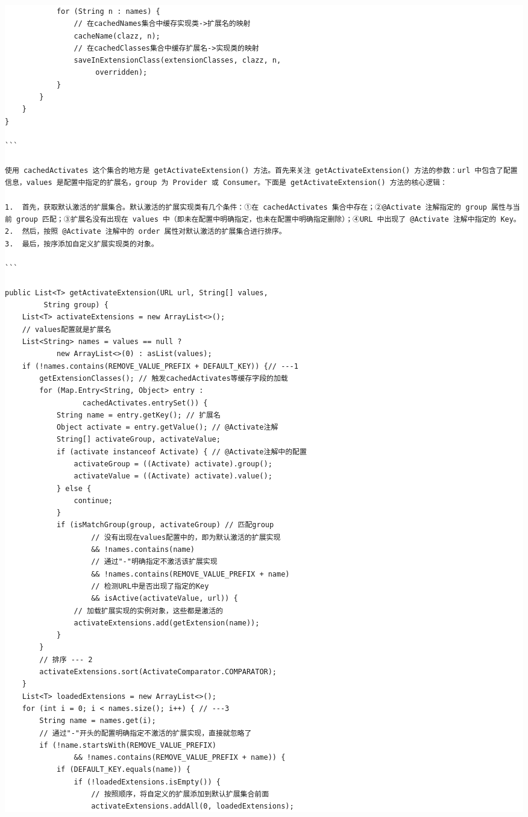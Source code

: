                 for (String n : names) {
                    // 在cachedNames集合中缓存实现类->扩展名的映射
                    cacheName(clazz, n);
                    // 在cachedClasses集合中缓存扩展名->实现类的映射
                    saveInExtensionClass(extensionClasses, clazz, n,
                         overridden);
                }
            }
        }
    }

    ```
    
    使用 cachedActivates 这个集合的地方是 getActivateExtension() 方法。首先来关注 getActivateExtension() 方法的参数：url 中包含了配置信息，values 是配置中指定的扩展名，group 为 Provider 或 Consumer。下面是 getActivateExtension() 方法的核心逻辑：
    
    1.  首先，获取默认激活的扩展集合。默认激活的扩展实现类有几个条件：①在 cachedActivates 集合中存在；②@Activate 注解指定的 group 属性与当前 group 匹配；③扩展名没有出现在 values 中（即未在配置中明确指定，也未在配置中明确指定删除）；④URL 中出现了 @Activate 注解中指定的 Key。
    2.  然后，按照 @Activate 注解中的 order 属性对默认激活的扩展集合进行排序。
    3.  最后，按序添加自定义扩展实现类的对象。
    
    ```

    public List<T> getActivateExtension(URL url, String[] values,
             String group) {
        List<T> activateExtensions = new ArrayList<>();
        // values配置就是扩展名
        List<String> names = values == null ?
                new ArrayList<>(0) : asList(values);
        if (!names.contains(REMOVE_VALUE_PREFIX + DEFAULT_KEY)) {// ---1
            getExtensionClasses(); // 触发cachedActivates等缓存字段的加载
            for (Map.Entry<String, Object> entry :
                      cachedActivates.entrySet()) {
                String name = entry.getKey(); // 扩展名
                Object activate = entry.getValue(); // @Activate注解
                String[] activateGroup, activateValue;
                if (activate instanceof Activate) { // @Activate注解中的配置
                    activateGroup = ((Activate) activate).group();
                    activateValue = ((Activate) activate).value();
                } else {
                    continue;
                }
                if (isMatchGroup(group, activateGroup) // 匹配group
                        // 没有出现在values配置中的，即为默认激活的扩展实现
                        && !names.contains(name)
                        // 通过"-"明确指定不激活该扩展实现
                        && !names.contains(REMOVE_VALUE_PREFIX + name)
                        // 检测URL中是否出现了指定的Key
                        && isActive(activateValue, url)) {
                    // 加载扩展实现的实例对象，这些都是激活的
                    activateExtensions.add(getExtension(name));
                }
            }
            // 排序 --- 2
            activateExtensions.sort(ActivateComparator.COMPARATOR);
        }
        List<T> loadedExtensions = new ArrayList<>();
        for (int i = 0; i < names.size(); i++) { // ---3
            String name = names.get(i);
            // 通过"-"开头的配置明确指定不激活的扩展实现，直接就忽略了
            if (!name.startsWith(REMOVE_VALUE_PREFIX)
                    && !names.contains(REMOVE_VALUE_PREFIX + name)) {
                if (DEFAULT_KEY.equals(name)) {
                    if (!loadedExtensions.isEmpty()) {
                        // 按照顺序，将自定义的扩展添加到默认扩展集合前面
                        activateExtensions.addAll(0, loadedExtensions);